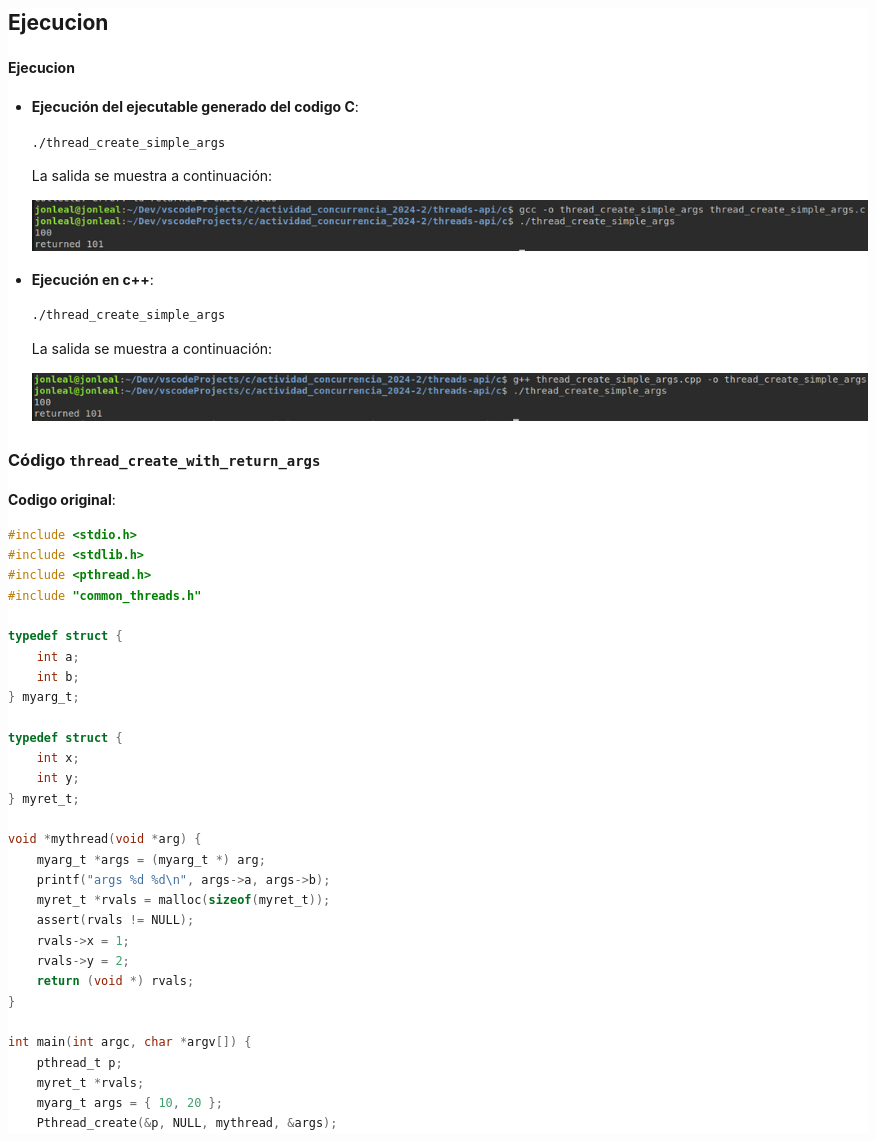 ## Ejecucion

#### Ejecucion

* **Ejecución del ejecutable generado del codigo C**:

    ```
    ./thread_create_simple_args
    ```

    La salida se muestra a continuación:

    ![salida_t0_c_out1](salida_thread_create_simple_args_c.png)


* **Ejecución en c++**:

    ```
    ./thread_create_simple_args
    ```

    La salida se muestra a continuación:

    ![salida_t0_c_out1](salida_thread_create_simple_args_cpp.png)


### Código `thread_create_with_return_args` 


**Codigo original**:
```c
#include <stdio.h>
#include <stdlib.h>
#include <pthread.h>
#include "common_threads.h"

typedef struct {
    int a;
    int b;
} myarg_t;

typedef struct {
    int x;
    int y;
} myret_t;

void *mythread(void *arg) {
    myarg_t *args = (myarg_t *) arg;
    printf("args %d %d\n", args->a, args->b);
    myret_t *rvals = malloc(sizeof(myret_t));
    assert(rvals != NULL);
    rvals->x = 1;
    rvals->y = 2;
    return (void *) rvals;
}

int main(int argc, char *argv[]) {
    pthread_t p;
    myret_t *rvals;
    myarg_t args = { 10, 20 };
    Pthread_create(&p, NULL, mythread, &args);
```